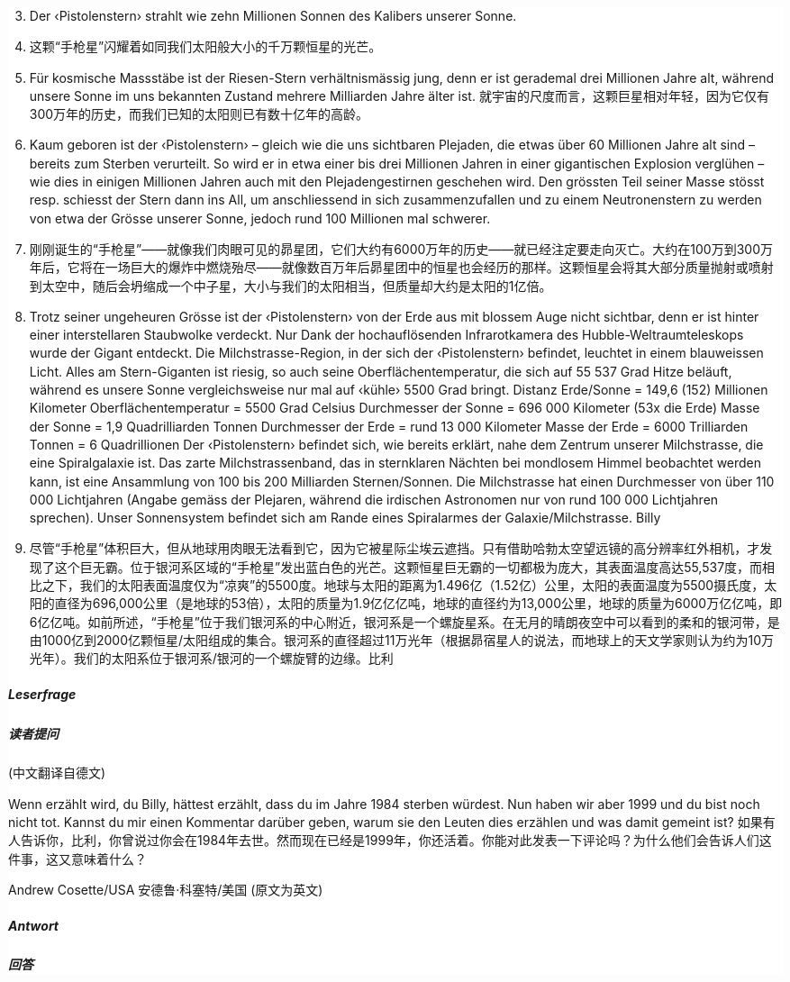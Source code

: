 3) Der ‹Pistolenstern› strahlt wie zehn Millionen Sonnen des Kalibers unserer Sonne.
3) 这颗“手枪星”闪耀着如同我们太阳般大小的千万颗恒星的光芒。

4) Für kosmische Massstäbe ist der Riesen-Stern verhältnismässig jung, denn er ist gerademal drei Millionen Jahre alt, während unsere Sonne im uns bekannten Zustand mehrere Milliarden Jahre älter ist.
就宇宙的尺度而言，这颗巨星相对年轻，因为它仅有300万年的历史，而我们已知的太阳则已有数十亿年的高龄。

5) Kaum geboren ist der ‹Pistolenstern› – gleich wie die uns sichtbaren Plejaden, die etwas über 60 Millionen Jahre alt sind – bereits zum Sterben verurteilt. So wird er in etwa einer bis drei Millionen Jahren in einer gigantischen Explosion verglühen – wie dies in einigen Millionen Jahren auch mit den Plejadengestirnen geschehen wird. Den grössten Teil seiner Masse stösst resp. schiesst der Stern dann ins All, um anschliessend in sich zusammenzufallen und zu einem Neutronenstern zu werden von etwa der Grösse unserer Sonne, jedoch rund 100 Millionen mal schwerer.
5) 刚刚诞生的“手枪星”——就像我们肉眼可见的昴星团，它们大约有6000万年的历史——就已经注定要走向灭亡。大约在100万到300万年后，它将在一场巨大的爆炸中燃烧殆尽——就像数百万年后昴星团中的恒星也会经历的那样。这颗恒星会将其大部分质量抛射或喷射到太空中，随后会坍缩成一个中子星，大小与我们的太阳相当，但质量却大约是太阳的1亿倍。

6) Trotz seiner ungeheuren Grösse ist der ‹Pistolenstern› von der Erde aus mit blossem Auge nicht sichtbar, denn er ist hinter einer interstellaren Staubwolke verdeckt. Nur Dank der hochauflösenden Infrarotkamera des Hubble-Weltraumteleskops wurde der Gigant entdeckt. Die Milchstrasse-Region, in der sich der ‹Pistolenstern› befindet, leuchtet in einem blauweissen Licht. Alles am Stern-Giganten ist riesig, so auch seine Oberflächentemperatur, die sich auf 55 537 Grad Hitze beläuft, während es unsere Sonne vergleichsweise nur mal auf ‹kühle› 5500 Grad bringt. Distanz Erde/Sonne = 149,6 (152) Millionen Kilometer Oberflächentemperatur = 5500 Grad Celsius Durchmesser der Sonne = 696 000 Kilometer (53x die Erde) Masse der Sonne = 1,9 Quadrilliarden Tonnen Durchmesser der Erde = rund 13 000 Kilometer Masse der Erde = 6000 Trilliarden Tonnen = 6 Quadrillionen Der ‹Pistolenstern› befindet sich, wie bereits erklärt, nahe dem Zentrum unserer Milchstrasse, die eine Spiralgalaxie ist. Das zarte Milchstrassenband, das in sternklaren Nächten bei mondlosem Himmel beobachtet werden kann, ist eine Ansammlung von 100 bis 200 Milliarden Sternen/Sonnen. Die Milchstrasse hat einen Durchmesser von über 110 000 Lichtjahren (Angabe gemäss der Plejaren, während die irdischen Astronomen nur von rund 100 000 Lichtjahren sprechen). Unser Sonnensystem befindet sich am Rande eines Spiralarmes der Galaxie/Milchstrasse. Billy
6) 尽管“手枪星”体积巨大，但从地球用肉眼无法看到它，因为它被星际尘埃云遮挡。只有借助哈勃太空望远镜的高分辨率红外相机，才发现了这个巨无霸。位于银河系区域的“手枪星”发出蓝白色的光芒。这颗恒星巨无霸的一切都极为庞大，其表面温度高达55,537度，而相比之下，我们的太阳表面温度仅为“凉爽”的5500度。地球与太阳的距离为1.496亿（1.52亿）公里，太阳的表面温度为5500摄氏度，太阳的直径为696,000公里（是地球的53倍），太阳的质量为1.9亿亿亿吨，地球的直径约为13,000公里，地球的质量为6000万亿亿吨，即6亿亿吨。如前所述，“手枪星”位于我们银河系的中心附近，银河系是一个螺旋星系。在无月的晴朗夜空中可以看到的柔和的银河带，是由1000亿到2000亿颗恒星/太阳组成的集合。银河系的直径超过11万光年（根据昴宿星人的说法，而地球上的天文学家则认为约为10万光年）。我们的太阳系位于银河系/银河的一个螺旋臂的边缘。比利

##### Leserfrage
##### 读者提问
(中文翻译自德文)

Wenn erzählt wird, du Billy, hättest erzählt, dass du im Jahre 1984 sterben würdest. Nun haben wir aber 1999 und du bist noch nicht tot. Kannst du mir einen Kommentar darüber geben, warum sie den Leuten dies erzählen und was damit gemeint ist?
如果有人告诉你，比利，你曾说过你会在1984年去世。然而现在已经是1999年，你还活着。你能对此发表一下评论吗？为什么他们会告诉人们这件事，这又意味着什么？

Andrew Cosette/USA
安德鲁·科塞特/美国 (原文为英文)

##### Antwort
##### 回答

